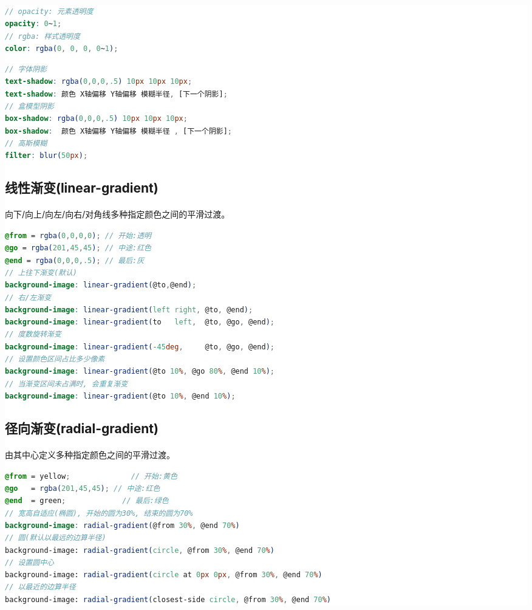 ```scss
// opacity: 元素透明度
opacity: 0~1;
// rgba: 样式透明度
color: rgba(0, 0, 0, 0~1);
```

```scss
// 字体阴影
text-shadow: rgba(0,0,0,.5) 10px 10px 10px;
text-shadow: 颜色 X轴偏移 Y轴偏移 模糊半径, [下一个阴影];
// 盒模型阴影
box-shadow: rgba(0,0,0,.5) 10px 10px 10px;
box-shadow:  颜色 X轴偏移 Y轴偏移 模糊半径 , [下一个阴影];
// 高斯模糊
filter: blur(50px);
```

## 线性渐变(linear-gradient)

向下/向上/向左/向右/对角线多种指定颜色之间的平滑过渡。

```scss
@from = rgba(0,0,0,0); // 开始:透明
@go = rgba(201,45,45); // 中途:红色
@end = rgba(0,0,0,.5); // 最后:灰
// 上往下渐变(默认)
background-image: linear-gradient(@to,@end);
// 右/左渐变
background-image: linear-gradient(left right, @to, @end);
background-image: linear-gradient(to   left,  @to, @go, @end);
// 度数旋转渐变
background-image: linear-gradient(-45deg,     @to, @go, @end);
// 设置颜色区间占比多少像素
background-image: linear-gradient(@to 10%, @go 80%, @end 10%);
// 当渐变区间未占满时, 会重复渐变
background-image: linear-gradient(@to 10%, @end 10%);
```

## 径向渐变(radial-gradient)

由其中心定义多种指定颜色之间的平滑过渡。

```scss
@from = yellow; 		     // 开始:黄色
@go   = rgba(201,45,45); // 中途:红色
@end  = green; 		       // 最后:绿色
// 宽高自适应(椭圆), 开始的圆为30%, 结束的圆为70%
background-image: radial-gradient(@from 30%, @end 70%)
// 圆(默认以最远的边算半径)
background-image: radial-gradient(circle, @from 30%, @end 70%)
// 设置圆中心
background-image: radial-gradient(circle at 0px 0px, @from 30%, @end 70%)
// 以最近的边算半径
background-image: radial-gradient(closest-side circle, @from 30%, @end 70%)
```
